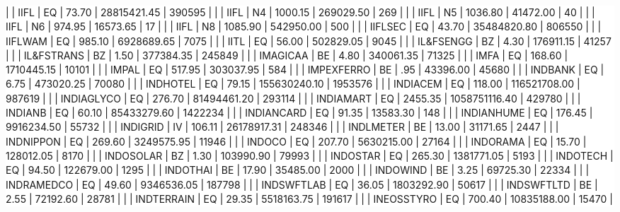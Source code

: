 |  | IIFL | EQ | 73.70 | 28815421.45 | 390595 |
|  | IIFL | N4 | 1000.15 | 269029.50 | 269 |
|  | IIFL | N5 | 1036.80 | 41472.00 | 40 |
|  | IIFL | N6 | 974.95 | 16573.65 | 17 |
|  | IIFL | N8 | 1085.90 | 542950.00 | 500 |
|  | IIFLSEC | EQ | 43.70 | 35484820.80 | 806550 |
|  | IIFLWAM | EQ | 985.10 | 6928689.65 | 7075 |
|  | IITL | EQ | 56.00 | 502829.05 | 9045 |
|  | IL&FSENGG | BZ | 4.30 | 176911.15 | 41257 |
|  | IL&FSTRANS | BZ | 1.50 | 377384.35 | 245849 |
|  | IMAGICAA | BE | 4.80 | 340061.35 | 71325 |
|  | IMFA | EQ | 168.60 | 1710445.15 | 10101 |
|  | IMPAL | EQ | 517.95 | 303037.95 | 584 |
|  | IMPEXFERRO | BE | .95 | 43396.00 | 45680 |
|  | INDBANK | EQ | 6.75 | 473020.25 | 70080 |
|  | INDHOTEL | EQ | 79.15 | 155630240.10 | 1953576 |
|  | INDIACEM | EQ | 118.00 | 116521708.00 | 987619 |
|  | INDIAGLYCO | EQ | 276.70 | 81494461.20 | 293114 |
|  | INDIAMART | EQ | 2455.35 | 1058751116.40 | 429780 |
|  | INDIANB | EQ | 60.10 | 85433279.60 | 1422234 |
|  | INDIANCARD | EQ | 91.35 | 13583.30 | 148 |
|  | INDIANHUME | EQ | 176.45 | 9916234.50 | 55732 |
|  | INDIGRID | IV | 106.11 | 26178917.31 | 248346 |
|  | INDLMETER | BE | 13.00 | 31171.65 | 2447 |
|  | INDNIPPON | EQ | 269.60 | 3249575.95 | 11946 |
|  | INDOCO | EQ | 207.70 | 5630215.00 | 27164 |
|  | INDORAMA | EQ | 15.70 | 128012.05 | 8170 |
|  | INDOSOLAR | BZ | 1.30 | 103990.90 | 79993 |
|  | INDOSTAR | EQ | 265.30 | 1381771.05 | 5193 |
|  | INDOTECH | EQ | 94.50 | 122679.00 | 1295 |
|  | INDOTHAI | BE | 17.90 | 35485.00 | 2000 |
|  | INDOWIND | BE | 3.25 | 69725.30 | 22334 |
|  | INDRAMEDCO | EQ | 49.60 | 9346536.05 | 187798 |
|  | INDSWFTLAB | EQ | 36.05 | 1803292.90 | 50617 |
|  | INDSWFTLTD | BE | 2.55 | 72192.60 | 28781 |
|  | INDTERRAIN | EQ | 29.35 | 5518163.75 | 191617 |
|  | INEOSSTYRO | EQ | 700.40 | 10835188.00 | 15470 |